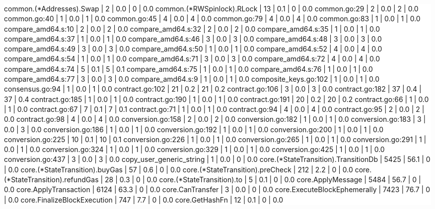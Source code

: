 common.(*Addresses).Swap                            |      2 |   0.0 |   0 |   0.0
common.(*RWSpinlock).RLock                          |     13 |   0.1 |   0 |   0.0
common.go:29                                        |      2 |   0.0 |   2 |   0.0
common.go:40                                        |      1 |   0.0 |   1 |   0.0
common.go:45                                        |      4 |   0.0 |   4 |   0.0
common.go:79                                        |      4 |   0.0 |   4 |   0.0
common.go:83                                        |      1 |   0.0 |   1 |   0.0
compare_amd64.s:10                                  |      2 |   0.0 |   2 |   0.0
compare_amd64.s:32                                  |      2 |   0.0 |   2 |   0.0
compare_amd64.s:35                                  |      1 |   0.0 |   1 |   0.0
compare_amd64.s:37                                  |      1 |   0.0 |   1 |   0.0
compare_amd64.s:46                                  |      3 |   0.0 |   3 |   0.0
compare_amd64.s:48                                  |      3 |   0.0 |   3 |   0.0
compare_amd64.s:49                                  |      3 |   0.0 |   3 |   0.0
compare_amd64.s:50                                  |      1 |   0.0 |   1 |   0.0
compare_amd64.s:52                                  |      4 |   0.0 |   4 |   0.0
compare_amd64.s:54                                  |      1 |   0.0 |   1 |   0.0
compare_amd64.s:71                                  |      3 |   0.0 |   3 |   0.0
compare_amd64.s:72                                  |      4 |   0.0 |   4 |   0.0
compare_amd64.s:74                                  |      5 |   0.1 |   5 |   0.1
compare_amd64.s:75                                  |      1 |   0.0 |   1 |   0.0
compare_amd64.s:76                                  |      1 |   0.0 |   1 |   0.0
compare_amd64.s:77                                  |      3 |   0.0 |   3 |   0.0
compare_amd64.s:9                                   |      1 |   0.0 |   1 |   0.0
composite_keys.go:102                               |      1 |   0.0 |   1 |   0.0
consensus.go:94                                     |      1 |   0.0 |   1 |   0.0
contract.go:102                                     |     21 |   0.2 |  21 |   0.2
contract.go:106                                     |      3 |   0.0 |   3 |   0.0
contract.go:182                                     |     37 |   0.4 |  37 |   0.4
contract.go:185                                     |      1 |   0.0 |   1 |   0.0
contract.go:190                                     |      1 |   0.0 |   1 |   0.0
contract.go:191                                     |     20 |   0.2 |  20 |   0.2
contract.go:66                                      |      1 |   0.0 |   1 |   0.0
contract.go:67                                      |      7 |   0.1 |   7 |   0.1
contract.go:71                                      |      1 |   0.0 |   1 |   0.0
contract.go:94                                      |      4 |   0.0 |   4 |   0.0
contract.go:95                                      |      2 |   0.0 |   2 |   0.0
contract.go:98                                      |      4 |   0.0 |   4 |   0.0
conversion.go:158                                   |      2 |   0.0 |   2 |   0.0
conversion.go:182                                   |      1 |   0.0 |   1 |   0.0
conversion.go:183                                   |      3 |   0.0 |   3 |   0.0
conversion.go:186                                   |      1 |   0.0 |   1 |   0.0
conversion.go:192                                   |      1 |   0.0 |   1 |   0.0
conversion.go:200                                   |      1 |   0.0 |   1 |   0.0
conversion.go:225                                   |     10 |   0.1 |  10 |   0.1
conversion.go:226                                   |      1 |   0.0 |   1 |   0.0
conversion.go:265                                   |      1 |   0.0 |   1 |   0.0
conversion.go:291                                   |      1 |   0.0 |   1 |   0.0
conversion.go:324                                   |      1 |   0.0 |   1 |   0.0
conversion.go:329                                   |      1 |   0.0 |   1 |   0.0
conversion.go:425                                   |      1 |   0.0 |   1 |   0.0
conversion.go:437                                   |      3 |   0.0 |   3 |   0.0
copy_user_generic_string                            |      1 |   0.0 |   0 |   0.0
core.(*StateTransition).TransitionDb                |   5425 |  56.1 |   0 |   0.0
core.(*StateTransition).buyGas                      |     57 |   0.6 |   0 |   0.0
core.(*StateTransition).preCheck                    |    212 |   2.2 |   0 |   0.0
core.(*StateTransition).refundGas                   |     28 |   0.3 |   0 |   0.0
core.(*StateTransition).to                          |      5 |   0.1 |   0 |   0.0
core.ApplyMessage                                   |   5484 |  56.7 |   0 |   0.0
core.ApplyTransaction                               |   6124 |  63.3 |   0 |   0.0
core.CanTransfer                                    |      3 |   0.0 |   0 |   0.0
core.ExecuteBlockEphemerally                        |   7423 |  76.7 |   0 |   0.0
core.FinalizeBlockExecution                         |    747 |   7.7 |   0 |   0.0
core.GetHashFn                                      |     12 |   0.1 |   0 |   0.0